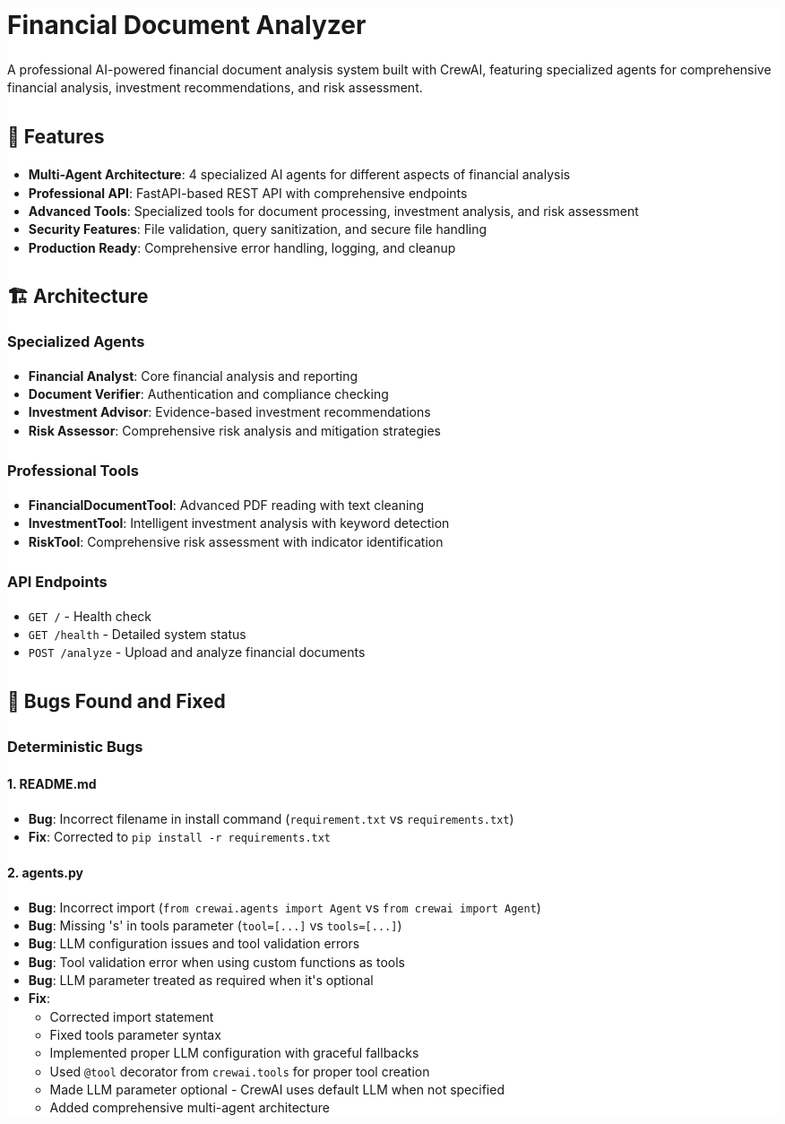 # Financial Document Analyzer

A professional AI-powered financial document analysis system built with CrewAI, featuring specialized agents for comprehensive financial analysis, investment recommendations, and risk assessment.

## 🚀 Features

- **Multi-Agent Architecture**: 4 specialized AI agents for different aspects of financial analysis
- **Professional API**: FastAPI-based REST API with comprehensive endpoints
- **Advanced Tools**: Specialized tools for document processing, investment analysis, and risk assessment
- **Security Features**: File validation, query sanitization, and secure file handling
- **Production Ready**: Comprehensive error handling, logging, and cleanup

## 🏗️ Architecture

### Specialized Agents
- **Financial Analyst**: Core financial analysis and reporting
- **Document Verifier**: Authentication and compliance checking
- **Investment Advisor**: Evidence-based investment recommendations
- **Risk Assessor**: Comprehensive risk analysis and mitigation strategies

### Professional Tools
- **FinancialDocumentTool**: Advanced PDF reading with text cleaning
- **InvestmentTool**: Intelligent investment analysis with keyword detection
- **RiskTool**: Comprehensive risk assessment with indicator identification

### API Endpoints
- `GET /` - Health check
- `GET /health` - Detailed system status
- `POST /analyze` - Upload and analyze financial documents

## 🐛 Bugs Found and Fixed

### Deterministic Bugs

#### 1. README.md
- **Bug**: Incorrect filename in install command (`requirement.txt` vs `requirements.txt`)
- **Fix**: Corrected to `pip install -r requirements.txt`

#### 2. agents.py
- **Bug**: Incorrect import (`from crewai.agents import Agent` vs `from crewai import Agent`)
- **Bug**: Missing 's' in tools parameter (`tool=[...]` vs `tools=[...]`)
- **Bug**: LLM configuration issues and tool validation errors
- **Bug**: Tool validation error when using custom functions as tools
- **Bug**: LLM parameter treated as required when it's optional
- **Fix**: 
  - Corrected import statement
  - Fixed tools parameter syntax
  - Implemented proper LLM configuration with graceful fallbacks
  - Used `@tool` decorator from `crewai.tools` for proper tool creation
  - Made LLM parameter optional - CrewAI uses default LLM when not specified
  - Added comprehensive multi-agent architecture

